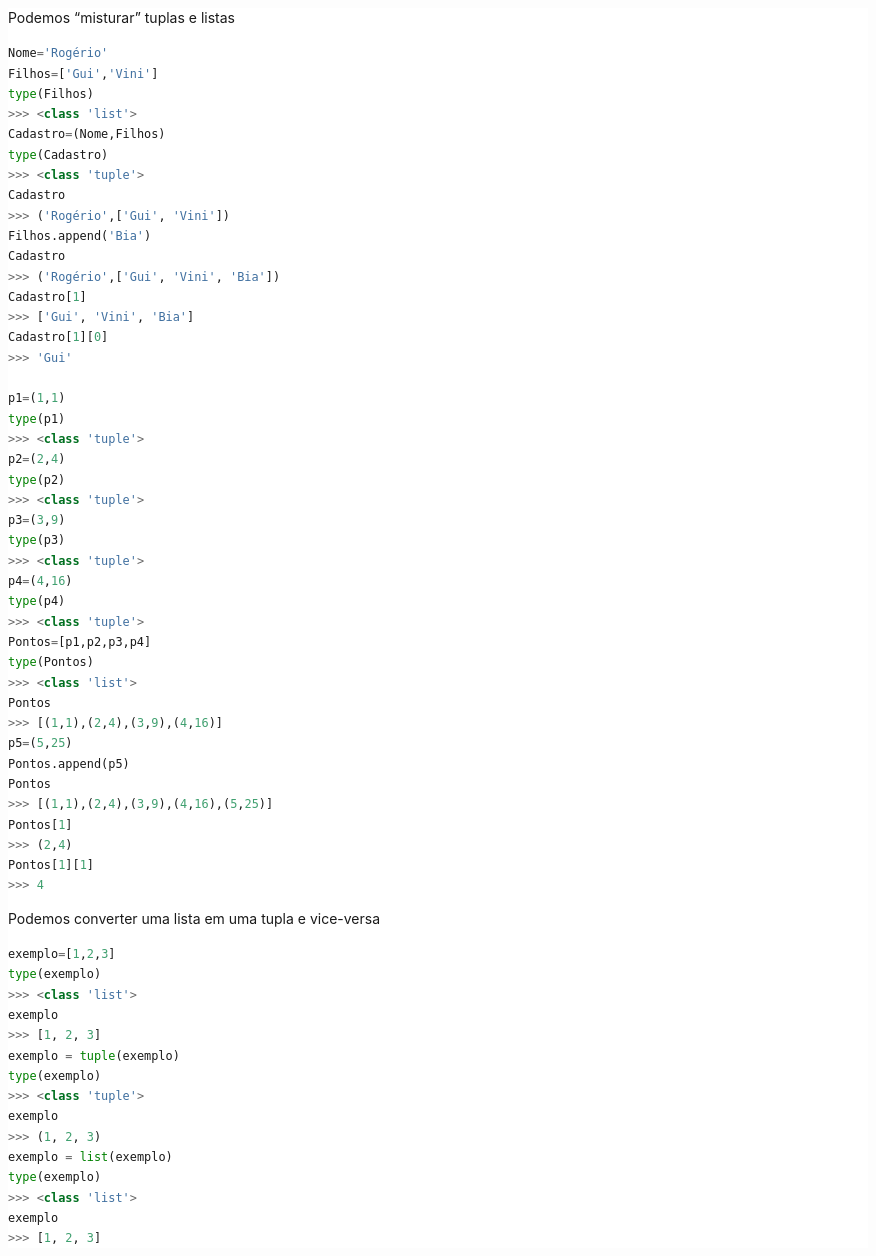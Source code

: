 Podemos “misturar” tuplas e listas

```python
Nome='Rogério'
Filhos=['Gui','Vini']
type(Filhos)
>>> <class 'list'>
Cadastro=(Nome,Filhos)
type(Cadastro)
>>> <class 'tuple'>
Cadastro
>>> ('Rogério',['Gui', 'Vini'])
Filhos.append('Bia')
Cadastro
>>> ('Rogério',['Gui', 'Vini', 'Bia'])
Cadastro[1]
>>> ['Gui', 'Vini', 'Bia']
Cadastro[1][0]
>>> 'Gui'

p1=(1,1)
type(p1)
>>> <class 'tuple'>
p2=(2,4)
type(p2)
>>> <class 'tuple'>
p3=(3,9)
type(p3)
>>> <class 'tuple'>
p4=(4,16)
type(p4)
>>> <class 'tuple'>
Pontos=[p1,p2,p3,p4]
type(Pontos)
>>> <class 'list'>
Pontos
>>> [(1,1),(2,4),(3,9),(4,16)]
p5=(5,25)
Pontos.append(p5)
Pontos
>>> [(1,1),(2,4),(3,9),(4,16),(5,25)]
Pontos[1]
>>> (2,4)
Pontos[1][1]
>>> 4
```

Podemos converter uma lista em uma tupla e vice-versa

```python
exemplo=[1,2,3]
type(exemplo)
>>> <class 'list'>
exemplo
>>> [1, 2, 3]
exemplo = tuple(exemplo)
type(exemplo)
>>> <class 'tuple'>
exemplo
>>> (1, 2, 3)
exemplo = list(exemplo)
type(exemplo)
>>> <class 'list'>
exemplo
>>> [1, 2, 3]
```